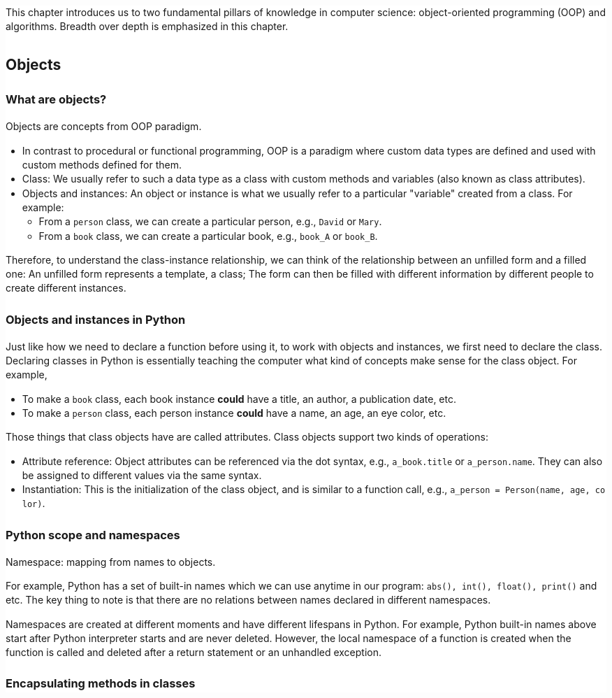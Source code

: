 This chapter introduces us to two fundamental pillars of knowledge in computer science: object-oriented programming (OOP) and algorithms. Breadth over depth is emphasized in this chapter. 

## Objects

### What are objects?

Objects are concepts from OOP paradigm. 

- In contrast to procedural or functional programming, OOP is a paradigm where custom data types are defined and used with custom methods defined for them. 
- Class: We usually refer to such a data type as a class with custom methods and variables (also known as class attributes). 
- Objects and instances: An object or instance is what we usually refer to a particular "variable" created from a class. For example:
    - From a `person` class, we can create a particular person, e.g., `David` or `Mary`.
    - From a `book` class, we can create a particular book, e.g., `book_A` or `book_B`.

Therefore, to understand the class-instance relationship, we can think of the relationship between an unfilled form and a filled one: An unfilled form represents a template, a class; The form can then be filled with different information by different people to create different instances. 

### Objects and instances in Python

Just like how we need to declare a function before using it, to work with objects and instances, we first need to declare the class. Declaring classes in Python is essentially teaching the computer what kind of concepts make sense for the class object. For example,

- To make a `book` class, each book instance **could** have a title, an author, a publication date, etc.
- To make a `person` class, each person instance **could** have a name, an age, an eye color, etc.

Those things that class objects have are called attributes. Class objects support two kinds of operations:

- Attribute reference: Object attributes can be referenced via the dot syntax, e.g., `a_book.title` or `a_person.name`. They can also be assigned to different values via the same syntax.
- Instantiation: This is the initialization of the class object, and is similar to a function call, e.g., `a_person = Person(name, age, color)`. 

### Python scope and namespaces

Namespace: mapping from names to objects. 

For example, Python has a set of built-in names which we can use anytime in our program: `abs(), int(), float(), print()` and etc. The key thing to note is that there are no relations between names declared in different namespaces. 

Namespaces are created at different moments and have different lifespans in Python. For example, Python built-in names above start after Python interpreter starts and are never deleted. However, the local namespace of a function is created when the function is called and deleted after a return statement or an unhandled exception. 

### Encapsulating methods in classes
